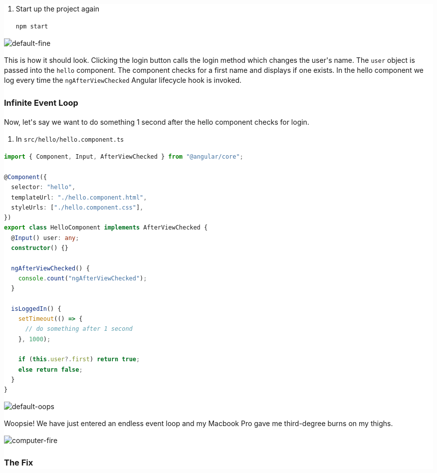 1. Start up the project again

   ```sh
   npm start
   ```

![default-fine]({{site.baseurl}}/images/2020-4-17-The-Curious-Case-of-Angular-and-the-Infinite-Change-Event-Loop/default-fine.gif)

This is how it should look. Clicking the login button calls the login method which changes the user's name. The `user` object is passed into the `hello` component. The component checks for a first name and displays if one exists. In the hello component we log every time the `ngAfterViewChecked` Angular lifecycle hook is invoked.

### Infinite Event Loop

Now, let's say we want to do something 1 second after the hello component checks for login.

1. In `src/hello/hello.component.ts`

```ts
import { Component, Input, AfterViewChecked } from "@angular/core";

@Component({
  selector: "hello",
  templateUrl: "./hello.component.html",
  styleUrls: ["./hello.component.css"],
})
export class HelloComponent implements AfterViewChecked {
  @Input() user: any;
  constructor() {}

  ngAfterViewChecked() {
    console.count("ngAfterViewChecked");
  }

  isLoggedIn() {
    setTimeout(() => {
      // do something after 1 second
    }, 1000);

    if (this.user?.first) return true;
    else return false;
  }
}
```

![default-oops]({{site.baseurl}}/images/2020-4-17-The-Curious-Case-of-Angular-and-the-Infinite-Change-Event-Loop/default-oops.gif)

Woopsie! We have just entered an endless event loop and my Macbook Pro gave me third-degree burns on my thighs.

![computer-fire](https://media.giphy.com/g79am6uuZJKSc.gif)

### The Fix
